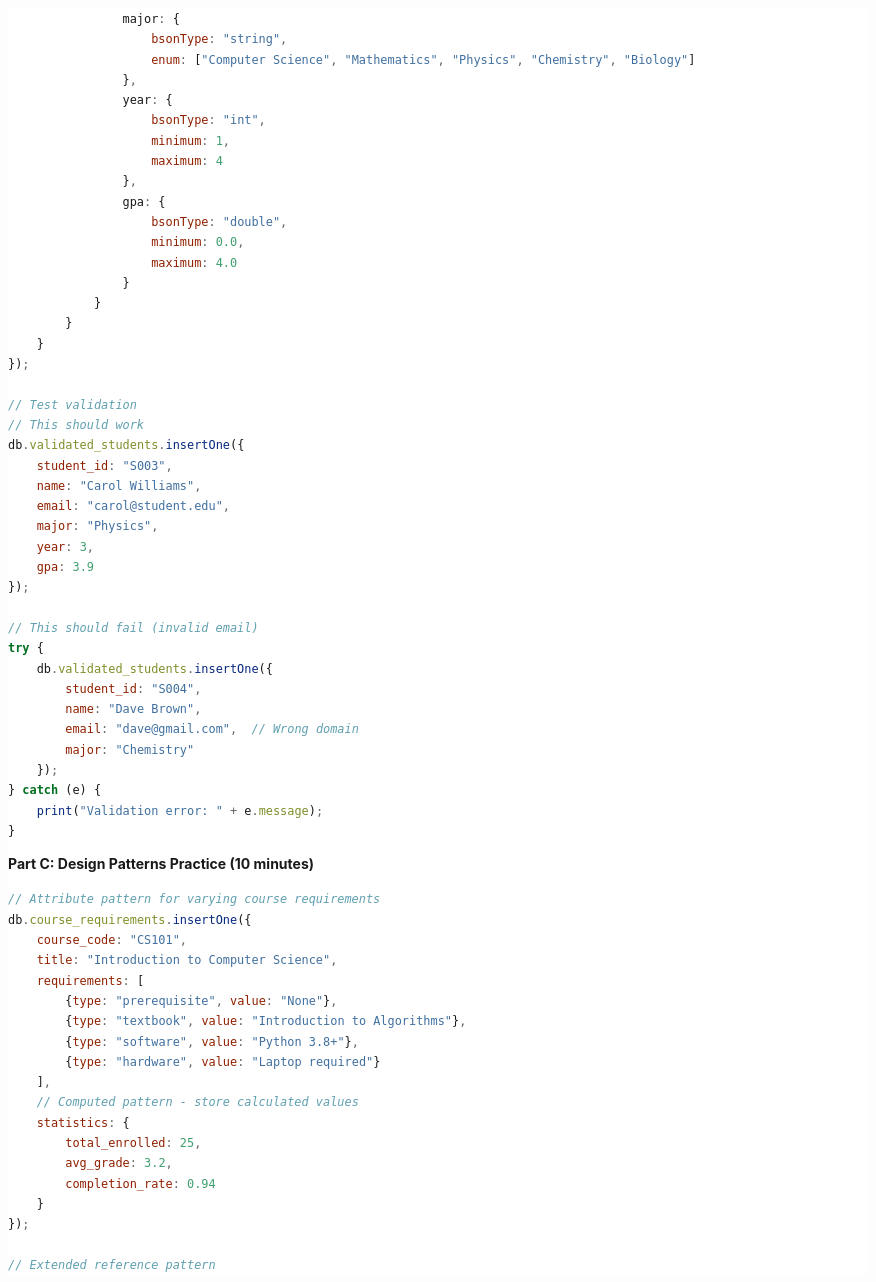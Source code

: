 ```javascript
                major: {
                    bsonType: "string",
                    enum: ["Computer Science", "Mathematics", "Physics", "Chemistry", "Biology"]
                },
                year: {
                    bsonType: "int",
                    minimum: 1,
                    maximum: 4
                },
                gpa: {
                    bsonType: "double",
                    minimum: 0.0,
                    maximum: 4.0
                }
            }
        }
    }
});

// Test validation
// This should work
db.validated_students.insertOne({
    student_id: "S003",
    name: "Carol Williams",
    email: "carol@student.edu",
    major: "Physics",
    year: 3,
    gpa: 3.9
});

// This should fail (invalid email)
try {
    db.validated_students.insertOne({
        student_id: "S004",
        name: "Dave Brown",
        email: "dave@gmail.com",  // Wrong domain
        major: "Chemistry"
    });
} catch (e) {
    print("Validation error: " + e.message);
}
```

**Part C: Design Patterns Practice (10 minutes)**
```javascript
// Attribute pattern for varying course requirements
db.course_requirements.insertOne({
    course_code: "CS101",
    title: "Introduction to Computer Science",
    requirements: [
        {type: "prerequisite", value: "None"},
        {type: "textbook", value: "Introduction to Algorithms"},
        {type: "software", value: "Python 3.8+"},
        {type: "hardware", value: "Laptop required"}
    ],
    // Computed pattern - store calculated values
    statistics: {
        total_enrolled: 25,
        avg_grade: 3.2,
        completion_rate: 0.94
    }
});

// Extended reference pattern
```